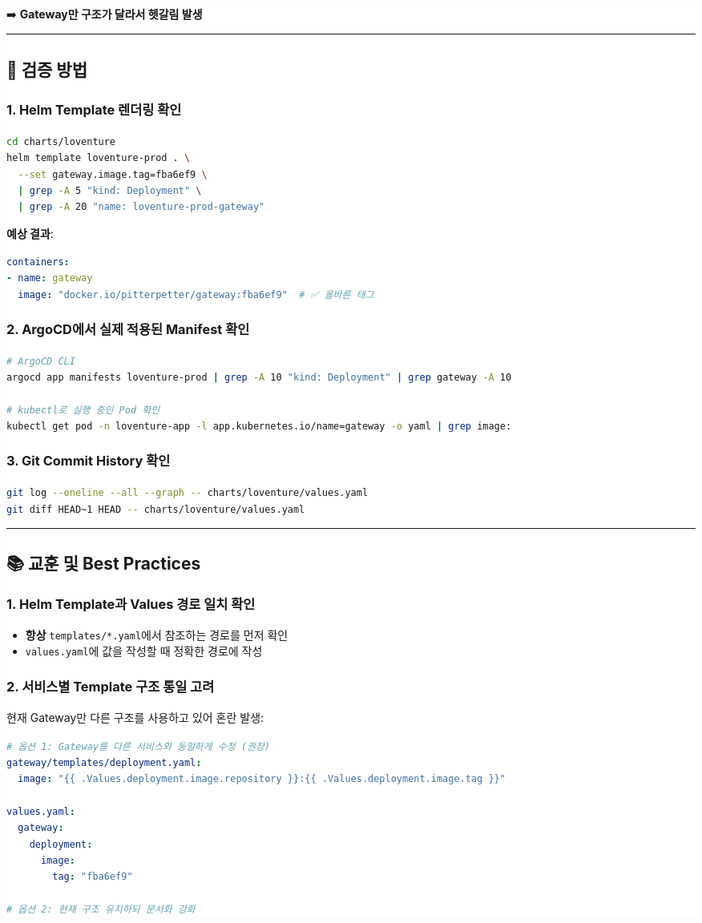 ➡️ **Gateway만 구조가 달라서 헷갈림 발생**

---

## 🔧 검증 방법

### 1. Helm Template 렌더링 확인

```bash
cd charts/loventure
helm template loventure-prod . \
  --set gateway.image.tag=fba6ef9 \
  | grep -A 5 "kind: Deployment" \
  | grep -A 20 "name: loventure-prod-gateway"
```

**예상 결과**:
```yaml
containers:
- name: gateway
  image: "docker.io/pitterpetter/gateway:fba6ef9"  # ✅ 올바른 태그
```

### 2. ArgoCD에서 실제 적용된 Manifest 확인

```bash
# ArgoCD CLI
argocd app manifests loventure-prod | grep -A 10 "kind: Deployment" | grep gateway -A 10

# kubectl로 실행 중인 Pod 확인
kubectl get pod -n loventure-app -l app.kubernetes.io/name=gateway -o yaml | grep image:
```

### 3. Git Commit History 확인

```bash
git log --oneline --all --graph -- charts/loventure/values.yaml
git diff HEAD~1 HEAD -- charts/loventure/values.yaml
```

---

## 📚 교훈 및 Best Practices

### 1. Helm Template과 Values 경로 일치 확인
- **항상** `templates/*.yaml`에서 참조하는 경로를 먼저 확인
- `values.yaml`에 값을 작성할 때 정확한 경로에 작성

### 2. 서비스별 Template 구조 통일 고려
현재 Gateway만 다른 구조를 사용하고 있어 혼란 발생:
```yaml
# 옵션 1: Gateway를 다른 서비스와 동일하게 수정 (권장)
gateway/templates/deployment.yaml:
  image: "{{ .Values.deployment.image.repository }}:{{ .Values.deployment.image.tag }}"

values.yaml:
  gateway:
    deployment:
      image:
        tag: "fba6ef9"

# 옵션 2: 현재 구조 유지하되 문서화 강화
```
